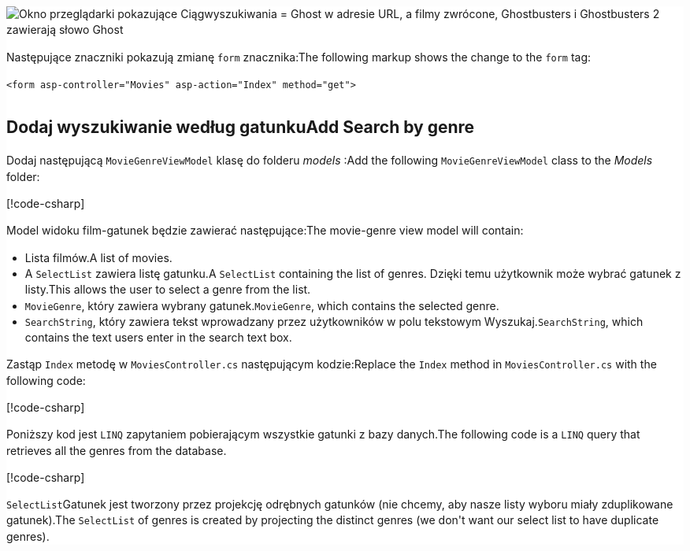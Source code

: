 ![Okno przeglądarki pokazujące Ciągwyszukiwania = Ghost w adresie URL, a filmy zwrócone, Ghostbusters i Ghostbusters 2 zawierają słowo Ghost](~/tutorials/first-mvc-app/search/_static/search_get.png)

<span data-ttu-id="cda5e-159">Następujące znaczniki pokazują zmianę `form` znacznika:</span><span class="sxs-lookup"><span data-stu-id="cda5e-159">The following markup shows the change to the `form` tag:</span></span>

```cshtml
<form asp-controller="Movies" asp-action="Index" method="get">
```

## <a name="add-search-by-genre"></a><span data-ttu-id="cda5e-160">Dodaj wyszukiwanie według gatunku</span><span class="sxs-lookup"><span data-stu-id="cda5e-160">Add Search by genre</span></span>

<span data-ttu-id="cda5e-161">Dodaj następującą `MovieGenreViewModel` klasę do folderu *models* :</span><span class="sxs-lookup"><span data-stu-id="cda5e-161">Add the following `MovieGenreViewModel` class to the *Models* folder:</span></span>

[!code-csharp[](~/tutorials/first-mvc-app/start-mvc/sample/MvcMovie/Models/MovieGenreViewModel.cs)]

<span data-ttu-id="cda5e-162">Model widoku film-gatunek będzie zawierać następujące:</span><span class="sxs-lookup"><span data-stu-id="cda5e-162">The movie-genre view model will contain:</span></span>

* <span data-ttu-id="cda5e-163">Lista filmów.</span><span class="sxs-lookup"><span data-stu-id="cda5e-163">A list of movies.</span></span>
* <span data-ttu-id="cda5e-164">A `SelectList` zawiera listę gatunku.</span><span class="sxs-lookup"><span data-stu-id="cda5e-164">A `SelectList` containing the list of genres.</span></span> <span data-ttu-id="cda5e-165">Dzięki temu użytkownik może wybrać gatunek z listy.</span><span class="sxs-lookup"><span data-stu-id="cda5e-165">This allows the user to select a genre from the list.</span></span>
* <span data-ttu-id="cda5e-166">`MovieGenre`, który zawiera wybrany gatunek.</span><span class="sxs-lookup"><span data-stu-id="cda5e-166">`MovieGenre`, which contains the selected genre.</span></span>
* <span data-ttu-id="cda5e-167">`SearchString`, który zawiera tekst wprowadzany przez użytkowników w polu tekstowym Wyszukaj.</span><span class="sxs-lookup"><span data-stu-id="cda5e-167">`SearchString`, which contains the text users enter in the search text box.</span></span>

<span data-ttu-id="cda5e-168">Zastąp `Index` metodę w `MoviesController.cs` następującym kodzie:</span><span class="sxs-lookup"><span data-stu-id="cda5e-168">Replace the `Index` method in `MoviesController.cs` with the following code:</span></span>

[!code-csharp[](~/tutorials/first-mvc-app/start-mvc/sample/MvcMovie22/Controllers/MoviesController.cs?name=snippet_SearchGenre)]

<span data-ttu-id="cda5e-169">Poniższy kod jest `LINQ` zapytaniem pobierającym wszystkie gatunki z bazy danych.</span><span class="sxs-lookup"><span data-stu-id="cda5e-169">The following code is a `LINQ` query that retrieves all the genres from the database.</span></span>

[!code-csharp[](~/tutorials/first-mvc-app/start-mvc/sample/MvcMovie22/Controllers/MoviesController.cs?name=snippet_LINQ)]

<span data-ttu-id="cda5e-170">`SelectList`Gatunek jest tworzony przez projekcję odrębnych gatunków (nie chcemy, aby nasze listy wyboru miały zduplikowane gatunek).</span><span class="sxs-lookup"><span data-stu-id="cda5e-170">The `SelectList` of genres is created by projecting the distinct genres (we don't want our select list to have duplicate genres).</span></span>
